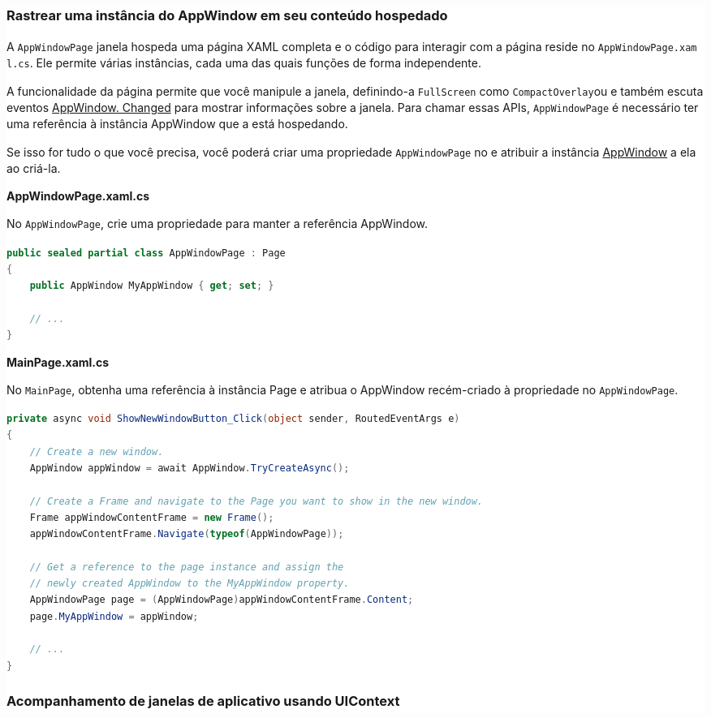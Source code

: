 ### <a name="track-an-appwindow-instance-in-its-hosted-content"></a>Rastrear uma instância do AppWindow em seu conteúdo hospedado

A `AppWindowPage` janela hospeda uma página XAML completa e o código para interagir com a página reside no `AppWindowPage.xaml.cs`. Ele permite várias instâncias, cada uma das quais funções de forma independente.

A funcionalidade da página permite que você manipule a janela, definindo-a `FullScreen` como `CompactOverlay`ou e também escuta eventos [AppWindow. Changed](/uwp/api/windows.ui.windowmanagement.appwindow.changed) para mostrar informações sobre a janela. Para chamar essas APIs, `AppWindowPage` é necessário ter uma referência à instância AppWindow que a está hospedando.

Se isso for tudo o que você precisa, você poderá criar uma propriedade `AppWindowPage` no e atribuir a instância [AppWindow](/uwp/api/windows.ui.windowmanagement.appwindow) a ela ao criá-la.

**AppWindowPage.xaml.cs**

No `AppWindowPage`, crie uma propriedade para manter a referência AppWindow.

```csharp
public sealed partial class AppWindowPage : Page
{
    public AppWindow MyAppWindow { get; set; }

    // ...
}
```

**MainPage.xaml.cs**

No `MainPage`, obtenha uma referência à instância Page e atribua o AppWindow recém-criado à propriedade no `AppWindowPage`.

```csharp
private async void ShowNewWindowButton_Click(object sender, RoutedEventArgs e)
{
    // Create a new window.
    AppWindow appWindow = await AppWindow.TryCreateAsync();

    // Create a Frame and navigate to the Page you want to show in the new window.
    Frame appWindowContentFrame = new Frame();
    appWindowContentFrame.Navigate(typeof(AppWindowPage));

    // Get a reference to the page instance and assign the
    // newly created AppWindow to the MyAppWindow property.
    AppWindowPage page = (AppWindowPage)appWindowContentFrame.Content;
    page.MyAppWindow = appWindow;

    // ...
}
```

### <a name="tracking-app-windows-using-uicontext"></a>Acompanhamento de janelas de aplicativo usando UIContext
